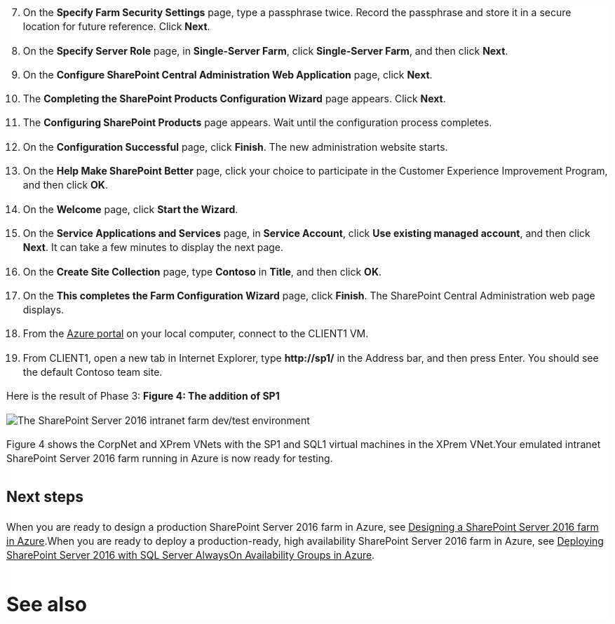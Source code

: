 7. On the **Specify Farm Security Settings** page, type a passphrase twice. Record the passphrase and store it in a secure location for future reference. Click **Next**.
    
  
8. On the **Specify Server Role** page, in **Single-Server Farm**, click **Single-Server Farm**, and then click **Next**.
    
  
9. On the **Configure SharePoint Central Administration Web Application** page, click **Next**.
    
  
10. The **Completing the SharePoint Products Configuration Wizard** page appears. Click **Next**.
    
  
11. The **Configuring SharePoint Products** page appears. Wait until the configuration process completes.
    
  
12. On the **Configuration Successful** page, click **Finish**. The new administration website starts.
    
  
13. On the **Help Make SharePoint Better** page, click your choice to participate in the Customer Experience Improvement Program, and then click **OK**.
    
  
14. On the **Welcome** page, click **Start the Wizard**.
    
  
15. On the **Service Applications and Services** page, in **Service Account**, click **Use existing managed account**, and then click **Next**. It can take a few minutes to display the next page.
    
  
16. On the **Create Site Collection** page, type **Contoso** in **Title**, and then click **OK**.
    
  
17. On the **This completes the Farm Configuration Wizard** page, click **Finish**. The SharePoint Central Administration web page displays.
    
  
18. From the  [Azure portal](http://portal.azure.com) on your local computer, connect to the CLIENT1 VM.
    
  
19. From CLIENT1, open a new tab in Internet Explorer, type **http://sp1/** in the Address bar, and then press Enter. You should see the default Contoso team site.
    
  
Here is the result of Phase 3: **Figure 4: The addition of SP1**
  
    
    
![The SharePoint Server 2016 intranet farm dev/test environment](images/)
  
    
    
Figure 4 shows the CorpNet and XPrem VNets with the SP1 and SQL1 virtual machines in the XPrem VNet.Your emulated intranet SharePoint Server 2016 farm running in Azure is now ready for testing.
## Next steps

When you are ready to design a production SharePoint Server 2016 farm in Azure, see  [Designing a SharePoint Server 2016 farm in Azure](html/designing-a-sharepoint-server-2016-farm-in-azure.md).When you are ready to deploy a production-ready, high availability SharePoint Server 2016 farm in Azure, see  [Deploying SharePoint Server 2016 with SQL Server AlwaysOn Availability Groups in Azure](html/deploying-sharepoint-server-2016-with-sql-server-alwayson-availability-groups-in.md).
# See also
